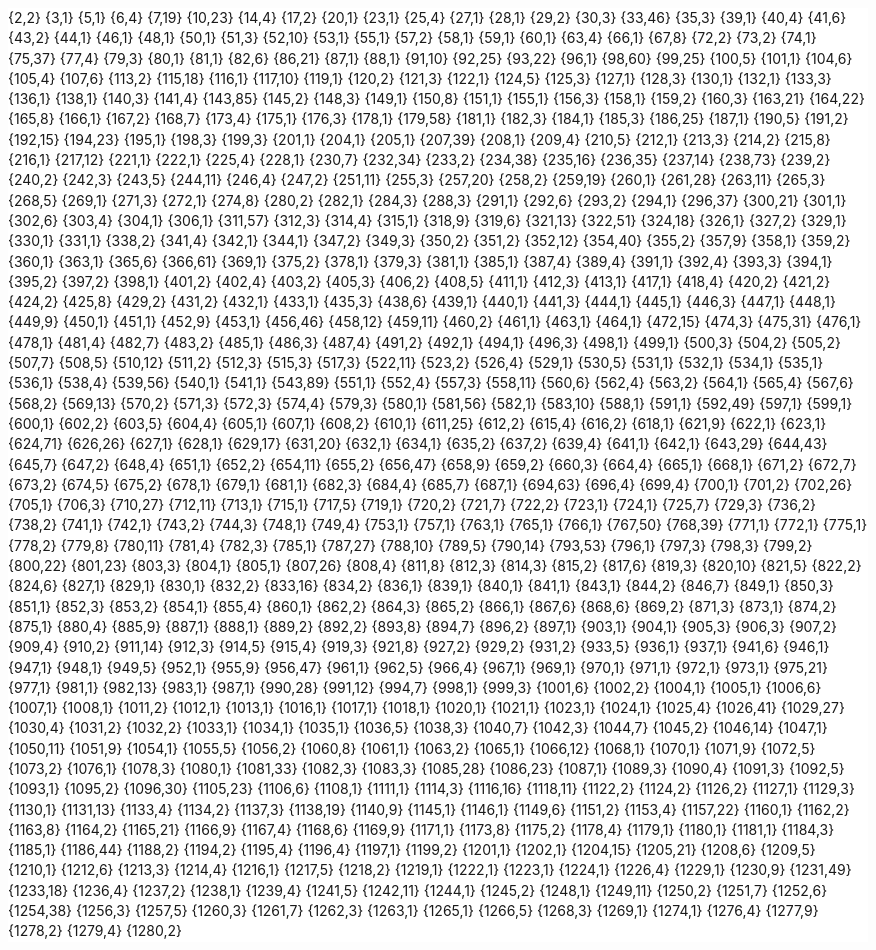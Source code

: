 {2,2} {3,1} {5,1} {6,4} {7,19} {10,23} {14,4} {17,2} {20,1} {23,1} {25,4} {27,1} {28,1} {29,2} {30,3} {33,46} {35,3} {39,1} {40,4} {41,6} {43,2} {44,1} {46,1} {48,1} {50,1} {51,3} {52,10} {53,1} {55,1} {57,2} {58,1} {59,1} {60,1} {63,4} {66,1} {67,8} {72,2} {73,2} {74,1} {75,37} {77,4} {79,3} {80,1} {81,1} {82,6} {86,21} {87,1} {88,1} {91,10} {92,25} {93,22} {96,1} {98,60} {99,25} {100,5} {101,1} {104,6} {105,4} {107,6} {113,2} {115,18} {116,1} {117,10} {119,1} {120,2} {121,3} {122,1} {124,5} {125,3} {127,1} {128,3} {130,1} {132,1} {133,3} {136,1} {138,1} {140,3} {141,4} {143,85} {145,2} {148,3} {149,1} {150,8} {151,1} {155,1} {156,3} {158,1} {159,2} {160,3} {163,21} {164,22} {165,8} {166,1} {167,2} {168,7} {173,4} {175,1} {176,3} {178,1} {179,58} {181,1} {182,3} {184,1} {185,3} {186,25} {187,1} {190,5} {191,2} {192,15} {194,23} {195,1} {198,3} {199,3} {201,1} {204,1} {205,1} {207,39} {208,1} {209,4} {210,5} {212,1} {213,3} {214,2} {215,8} {216,1} {217,12} {221,1} {222,1} {225,4} {228,1} {230,7} {232,34} {233,2} {234,38} {235,16} {236,35} {237,14} {238,73} {239,2} {240,2} {242,3} {243,5} {244,11} {246,4} {247,2} {251,11} {255,3} {257,20} {258,2} {259,19} {260,1} {261,28} {263,11} {265,3} {268,5} {269,1} {271,3} {272,1} {274,8} {280,2} {282,1} {284,3} {288,3} {291,1} {292,6} {293,2} {294,1} {296,37} {300,21} {301,1} {302,6} {303,4} {304,1} {306,1} {311,57} {312,3} {314,4} {315,1} {318,9} {319,6} {321,13} {322,51} {324,18} {326,1} {327,2} {329,1} {330,1} {331,1} {338,2} {341,4} {342,1} {344,1} {347,2} {349,3} {350,2} {351,2} {352,12} {354,40} {355,2} {357,9} {358,1} {359,2} {360,1} {363,1} {365,6} {366,61} {369,1} {375,2} {378,1} {379,3} {381,1} {385,1} {387,4} {389,4} {391,1} {392,4} {393,3} {394,1} {395,2} {397,2} {398,1} {401,2} {402,4} {403,2} {405,3} {406,2} {408,5} {411,1} {412,3} {413,1} {417,1} {418,4} {420,2} {421,2} {424,2} {425,8} {429,2} {431,2} {432,1} {433,1} {435,3} {438,6} {439,1} {440,1} {441,3} {444,1} {445,1} {446,3} {447,1} {448,1} {449,9} {450,1} {451,1} {452,9} {453,1} {456,46} {458,12} {459,11} {460,2} {461,1} {463,1} {464,1} {472,15} {474,3} {475,31} {476,1} {478,1} {481,4} {482,7} {483,2} {485,1} {486,3} {487,4} {491,2} {492,1} {494,1} {496,3} {498,1} {499,1} {500,3} {504,2} {505,2} {507,7} {508,5} {510,12} {511,2} {512,3} {515,3} {517,3} {522,11} {523,2} {526,4} {529,1} {530,5} {531,1} {532,1} {534,1} {535,1} {536,1} {538,4} {539,56} {540,1} {541,1} {543,89} {551,1} {552,4} {557,3} {558,11} {560,6} {562,4} {563,2} {564,1} {565,4} {567,6} {568,2} {569,13} {570,2} {571,3} {572,3} {574,4} {579,3} {580,1} {581,56} {582,1} {583,10} {588,1} {591,1} {592,49} {597,1} {599,1} {600,1} {602,2} {603,5} {604,4} {605,1} {607,1} {608,2} {610,1} {611,25} {612,2} {615,4} {616,2} {618,1} {621,9} {622,1} {623,1} {624,71} {626,26} {627,1} {628,1} {629,17} {631,20} {632,1} {634,1} {635,2} {637,2} {639,4} {641,1} {642,1} {643,29} {644,43} {645,7} {647,2} {648,4} {651,1} {652,2} {654,11} {655,2} {656,47} {658,9} {659,2} {660,3} {664,4} {665,1} {668,1} {671,2} {672,7} {673,2} {674,5} {675,2} {678,1} {679,1} {681,1} {682,3} {684,4} {685,7} {687,1} {694,63} {696,4} {699,4} {700,1} {701,2} {702,26} {705,1} {706,3} {710,27} {712,11} {713,1} {715,1} {717,5} {719,1} {720,2} {721,7} {722,2} {723,1} {724,1} {725,7} {729,3} {736,2} {738,2} {741,1} {742,1} {743,2} {744,3} {748,1} {749,4} {753,1} {757,1} {763,1} {765,1} {766,1} {767,50} {768,39} {771,1} {772,1} {775,1} {778,2} {779,8} {780,11} {781,4} {782,3} {785,1} {787,27} {788,10} {789,5} {790,14} {793,53} {796,1} {797,3} {798,3} {799,2} {800,22} {801,23} {803,3} {804,1} {805,1} {807,26} {808,4} {811,8} {812,3} {814,3} {815,2} {817,6} {819,3} {820,10} {821,5} {822,2} {824,6} {827,1} {829,1} {830,1} {832,2} {833,16} {834,2} {836,1} {839,1} {840,1} {841,1} {843,1} {844,2} {846,7} {849,1} {850,3} {851,1} {852,3} {853,2} {854,1} {855,4} {860,1} {862,2} {864,3} {865,2} {866,1} {867,6} {868,6} {869,2} {871,3} {873,1} {874,2} {875,1} {880,4} {885,9} {887,1} {888,1} {889,2} {892,2} {893,8} {894,7} {896,2} {897,1} {903,1} {904,1} {905,3} {906,3} {907,2} {909,4} {910,2} {911,14} {912,3} {914,5} {915,4} {919,3} {921,8} {927,2} {929,2} {931,2} {933,5} {936,1} {937,1} {941,6} {946,1} {947,1} {948,1} {949,5} {952,1} {955,9} {956,47} {961,1} {962,5} {966,4} {967,1} {969,1} {970,1} {971,1} {972,1} {973,1} {975,21} {977,1} {981,1} {982,13} {983,1} {987,1} {990,28} {991,12} {994,7} {998,1} {999,3} {1001,6} {1002,2} {1004,1} {1005,1} {1006,6} {1007,1} {1008,1} {1011,2} {1012,1} {1013,1} {1016,1} {1017,1} {1018,1} {1020,1} {1021,1} {1023,1} {1024,1} {1025,4} {1026,41} {1029,27} {1030,4} {1031,2} {1032,2} {1033,1} {1034,1} {1035,1} {1036,5} {1038,3} {1040,7} {1042,3} {1044,7} {1045,2} {1046,14} {1047,1} {1050,11} {1051,9} {1054,1} {1055,5} {1056,2} {1060,8} {1061,1} {1063,2} {1065,1} {1066,12} {1068,1} {1070,1} {1071,9} {1072,5} {1073,2} {1076,1} {1078,3} {1080,1} {1081,33} {1082,3} {1083,3} {1085,28} {1086,23} {1087,1} {1089,3} {1090,4} {1091,3} {1092,5} {1093,1} {1095,2} {1096,30} {1105,23} {1106,6} {1108,1} {1111,1} {1114,3} {1116,16} {1118,11} {1122,2} {1124,2} {1126,2} {1127,1} {1129,3} {1130,1} {1131,13} {1133,4} {1134,2} {1137,3} {1138,19} {1140,9} {1145,1} {1146,1} {1149,6} {1151,2} {1153,4} {1157,22} {1160,1} {1162,2} {1163,8} {1164,2} {1165,21} {1166,9} {1167,4} {1168,6} {1169,9} {1171,1} {1173,8} {1175,2} {1178,4} {1179,1} {1180,1} {1181,1} {1184,3} {1185,1} {1186,44} {1188,2} {1194,2} {1195,4} {1196,4} {1197,1} {1199,2} {1201,1} {1202,1} {1204,15} {1205,21} {1208,6} {1209,5} {1210,1} {1212,6} {1213,3} {1214,4} {1216,1} {1217,5} {1218,2} {1219,1} {1222,1} {1223,1} {1224,1} {1226,4} {1229,1} {1230,9} {1231,49} {1233,18} {1236,4} {1237,2} {1238,1} {1239,4} {1241,5} {1242,11} {1244,1} {1245,2} {1248,1} {1249,11} {1250,2} {1251,7} {1252,6} {1254,38} {1256,3} {1257,5} {1260,3} {1261,7} {1262,3} {1263,1} {1265,1} {1266,5} {1268,3} {1269,1} {1274,1} {1276,4} {1277,9} {1278,2} {1279,4} {1280,2}